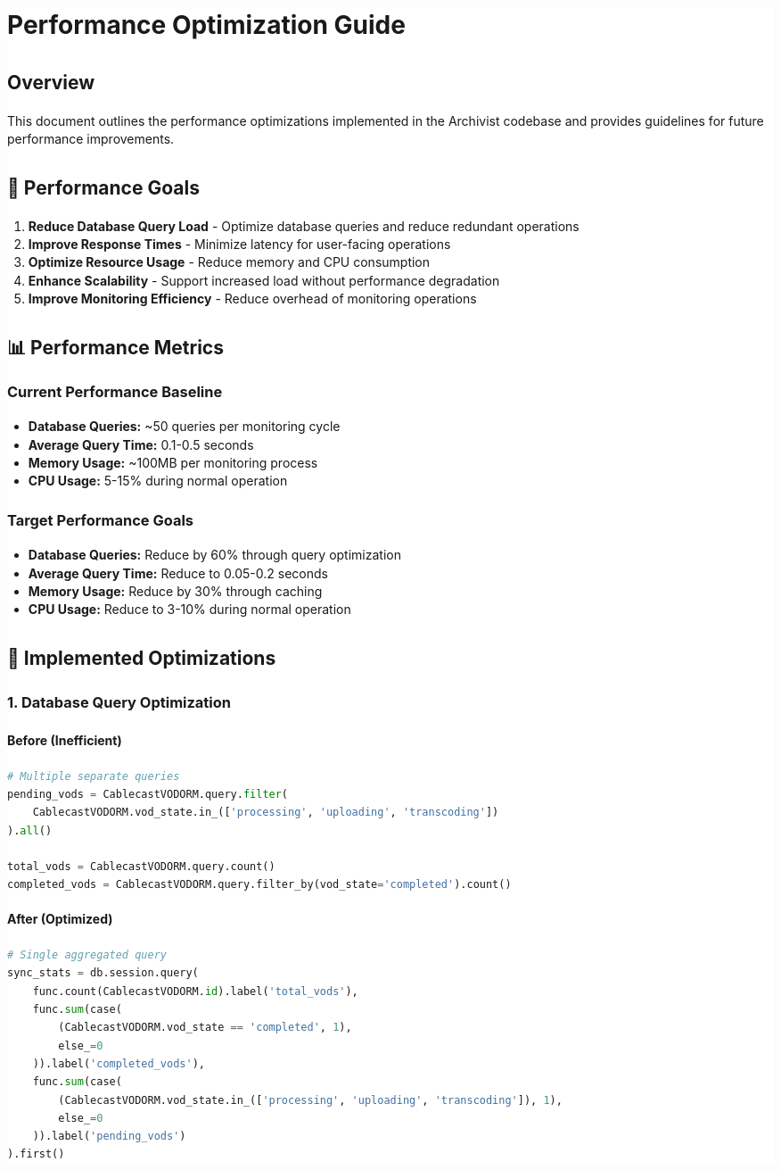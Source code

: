 # Performance Optimization Guide

## Overview
This document outlines the performance optimizations implemented in the Archivist codebase and provides guidelines for future performance improvements.

## 🎯 Performance Goals

1. **Reduce Database Query Load** - Optimize database queries and reduce redundant operations
2. **Improve Response Times** - Minimize latency for user-facing operations
3. **Optimize Resource Usage** - Reduce memory and CPU consumption
4. **Enhance Scalability** - Support increased load without performance degradation
5. **Improve Monitoring Efficiency** - Reduce overhead of monitoring operations

## 📊 Performance Metrics

### Current Performance Baseline
- **Database Queries:** ~50 queries per monitoring cycle
- **Average Query Time:** 0.1-0.5 seconds
- **Memory Usage:** ~100MB per monitoring process
- **CPU Usage:** 5-15% during normal operation

### Target Performance Goals
- **Database Queries:** Reduce by 60% through query optimization
- **Average Query Time:** Reduce to 0.05-0.2 seconds
- **Memory Usage:** Reduce by 30% through caching
- **CPU Usage:** Reduce to 3-10% during normal operation

## 🔧 Implemented Optimizations

### 1. Database Query Optimization

#### Before (Inefficient)
```python
# Multiple separate queries
pending_vods = CablecastVODORM.query.filter(
    CablecastVODORM.vod_state.in_(['processing', 'uploading', 'transcoding'])
).all()

total_vods = CablecastVODORM.query.count()
completed_vods = CablecastVODORM.query.filter_by(vod_state='completed').count()
```

#### After (Optimized)
```python
# Single aggregated query
sync_stats = db.session.query(
    func.count(CablecastVODORM.id).label('total_vods'),
    func.sum(case(
        (CablecastVODORM.vod_state == 'completed', 1),
        else_=0
    )).label('completed_vods'),
    func.sum(case(
        (CablecastVODORM.vod_state.in_(['processing', 'uploading', 'transcoding']), 1),
        else_=0
    )).label('pending_vods')
).first()
```
